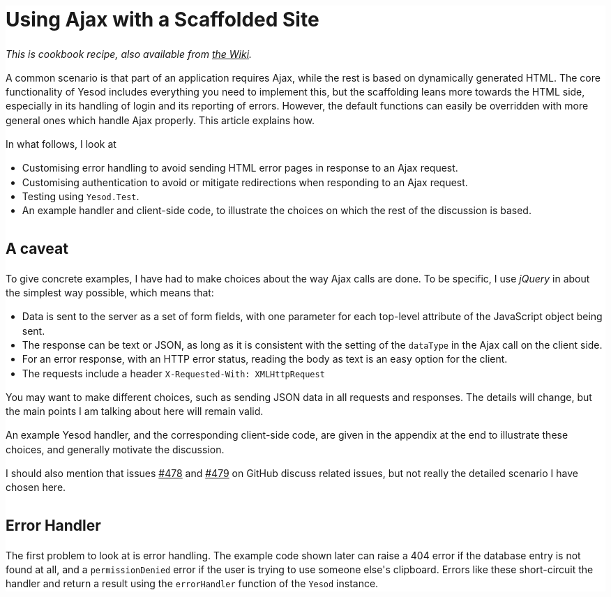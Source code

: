 # Using Ajax with a Scaffolded Site

_This is cookbook recipe, also available from
[the Wiki](https://github.com/yesodweb/yesod/wiki/Cookbook)._

A common scenario is that part of an application requires Ajax, while the rest
is based on dynamically generated HTML.  The core functionality of Yesod
includes everything you need to implement this, but the scaffolding leans
more towards the HTML side, especially in its handling of login and its
reporting of errors.  However, the default functions can easily be overridden
with more general ones which handle Ajax properly.  This article explains how.

In what follows, I look at

*   Customising error handling to avoid sending HTML error pages in response
    to an Ajax request.
*   Customising authentication to avoid or mitigate redirections when
    responding to an Ajax request.
*   Testing using `Yesod.Test`.
*   An example handler and client-side code, to illustrate the choices on
    which the rest of the discussion is based.

## A caveat

To give concrete examples, I have had to make choices about the way Ajax
calls are done.  To be specific, I use *jQuery* in about the simplest way
possible, which means that:

*   Data is sent to the server as a set of form fields, with one parameter
    for each top-level attribute of the JavaScript object being sent.
*   The response can be text or JSON, as long as it is consistent with the
    setting of the `dataType` in the Ajax call on the client side.
*   For an error response, with an HTTP error status, reading the body as
    text is an easy option for the client.
*   The requests include a header `X-Requested-With: XMLHttpRequest`

You may want to make different choices, such as sending JSON data in all
requests and responses.  The details will change, but the main points I am
talking about here will remain valid.

An example Yesod handler, and the corresponding client-side code, are given
in the appendix at the end to illustrate these choices, and generally
motivate the discussion.

I should also mention that issues
[#478](https://github.com/yesodweb/yesod/issues/478) and
[#479](https://github.com/yesodweb/yesod/issues/479) on GitHub discuss
related issues, but not really the detailed scenario I have chosen here.

## Error Handler

The first problem to look at is error handling.  The example code shown later
can raise a 404 error if the database entry is not found at all, and a
`permissionDenied` error if the user is trying to use someone else's
clipboard.  Errors like these short-circuit the handler and return a result
using the `errorHandler` function of the `Yesod` instance.
